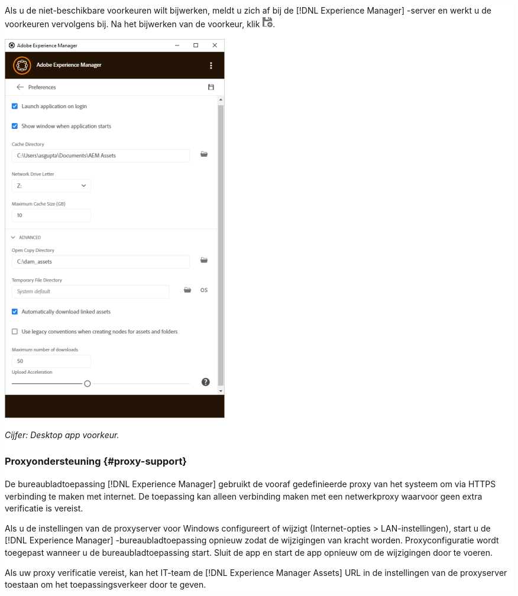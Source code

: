 Als u de niet-beschikbare voorkeuren wilt bijwerken, meldt u zich af bij de [!DNL Experience Manager] -server en werkt u de voorkeuren vervolgens bij. Na het bijwerken van de voorkeur, klik ![&#x200B; sparen voorkeur &#x200B;](assets/do-not-localize/save_preferences_da2.png).

![&#x200B; Desktop app voorkeur en montages &#x200B;](assets/preferences_da2.png)

*Cijfer: Desktop app voorkeur.*

### Proxyondersteuning {#proxy-support}

De bureaubladtoepassing [!DNL Experience Manager] gebruikt de vooraf gedefinieerde proxy van het systeem om via HTTPS verbinding te maken met internet. De toepassing kan alleen verbinding maken met een netwerkproxy waarvoor geen extra verificatie is vereist.

Als u de instellingen van de proxyserver voor Windows configureert of wijzigt (Internet-opties > LAN-instellingen), start u de [!DNL Experience Manager] -bureaubladtoepassing opnieuw zodat de wijzigingen van kracht worden. Proxyconfiguratie wordt toegepast wanneer u de bureaubladtoepassing start. Sluit de app en start de app opnieuw om de wijzigingen door te voeren.

Als uw proxy verificatie vereist, kan het IT-team de [!DNL Experience Manager Assets] URL in de instellingen van de proxyserver toestaan om het toepassingsverkeer door te geven.
